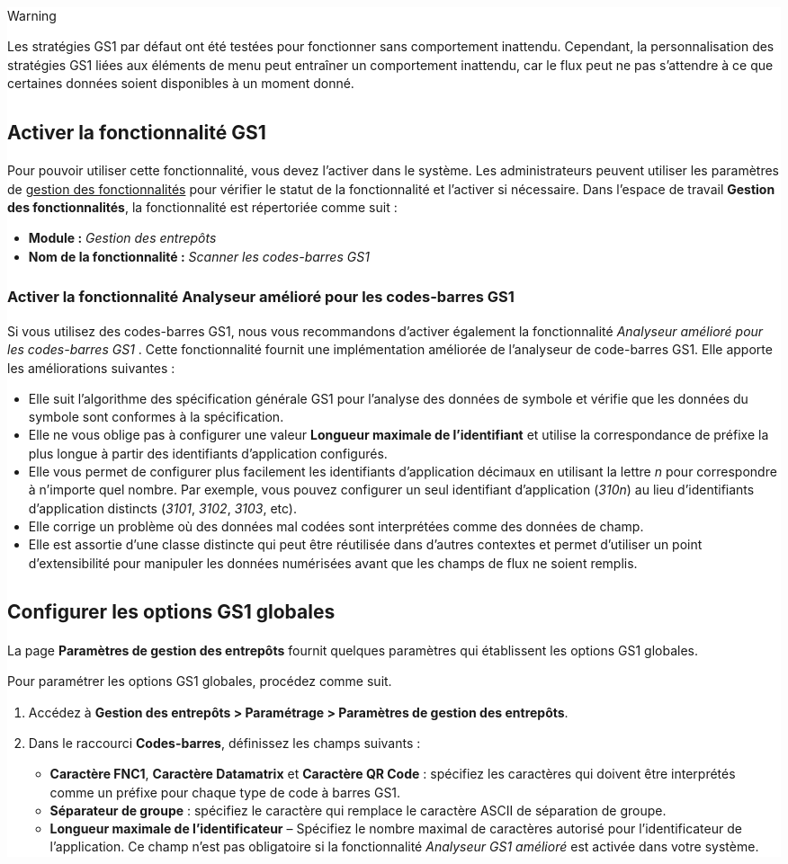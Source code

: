 > [!WARNING]
> Les stratégies GS1 par défaut ont été testées pour fonctionner sans comportement inattendu. Cependant, la personnalisation des stratégies GS1 liées aux éléments de menu peut entraîner un comportement inattendu, car le flux peut ne pas s’attendre à ce que certaines données soient disponibles à un moment donné.

## <a name="turn-on-the-gs1-feature"></a>Activer la fonctionnalité GS1

Pour pouvoir utiliser cette fonctionnalité, vous devez l’activer dans le système. Les administrateurs peuvent utiliser les paramètres de [gestion des fonctionnalités](../../fin-ops-core/fin-ops/get-started/feature-management/feature-management-overview.md) pour vérifier le statut de la fonctionnalité et l’activer si nécessaire. Dans l’espace de travail **Gestion des fonctionnalités**, la fonctionnalité est répertoriée comme suit :

- **Module :** *Gestion des entrepôts*
- **Nom de la fonctionnalité :** *Scanner les codes-barres GS1*

### <a name="turn-on-the-enhanced-parser-for-gs1-barcodes-feature"></a>Activer la fonctionnalité Analyseur amélioré pour les codes-barres GS1

Si vous utilisez des codes-barres GS1, nous vous recommandons d’activer également la fonctionnalité *Analyseur amélioré pour les codes-barres GS1* . Cette fonctionnalité fournit une implémentation améliorée de l’analyseur de code-barres GS1. Elle apporte les améliorations suivantes :

- Elle suit l’algorithme des spécification générale GS1 pour l’analyse des données de symbole et vérifie que les données du symbole sont conformes à la spécification.
- Elle ne vous oblige pas à configurer une valeur **Longueur maximale de l’identifiant** et utilise la correspondance de préfixe la plus longue à partir des identifiants d’application configurés.
- Elle vous permet de configurer plus facilement les identifiants d’application décimaux en utilisant la lettre *n* pour correspondre à n’importe quel nombre. Par exemple, vous pouvez configurer un seul identifiant d’application (*310n*) au lieu d’identifiants d’application distincts (*3101*, *3102*, *3103*, etc).
- Elle corrige un problème où des données mal codées sont interprétées comme des données de champ.
- Elle est assortie d’une classe distincte qui peut être réutilisée dans d’autres contextes et permet d’utiliser un point d’extensibilité pour manipuler les données numérisées avant que les champs de flux ne soient remplis.

## <a name="set-up-global-gs1-options"></a><a name="set-gs1-options"></a>Configurer les options GS1 globales

La page **Paramètres de gestion des entrepôts** fournit quelques paramètres qui établissent les options GS1 globales.

Pour paramétrer les options GS1 globales, procédez comme suit.

1. Accédez à **Gestion des entrepôts \> Paramétrage \> Paramètres de gestion des entrepôts**.
1. Dans le raccourci **Codes-barres**, définissez les champs suivants :

    - **Caractère FNC1**, **Caractère Datamatrix** et **Caractère QR Code** : spécifiez les caractères qui doivent être interprétés comme un préfixe pour chaque type de code à barres GS1.
    - **Séparateur de groupe** : spécifiez le caractère qui remplace le caractère ASCII de séparation de groupe.
    - **Longueur maximale de l’identificateur** – Spécifiez le nombre maximal de caractères autorisé pour l’identificateur de l’application. Ce champ n’est pas obligatoire si la fonctionnalité *Analyseur GS1 amélioré* est activée dans votre système.
